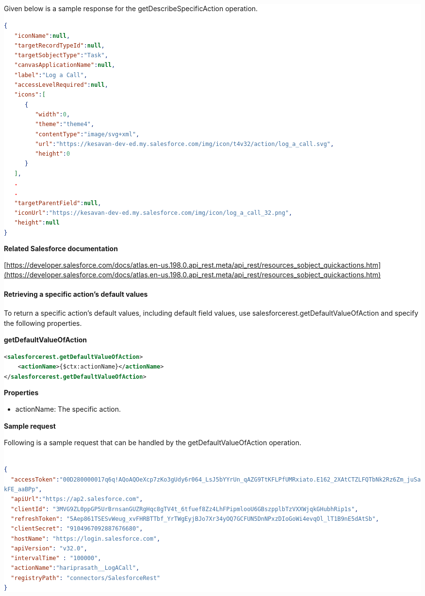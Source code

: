 
Given below is a sample response for the getDescribeSpecificAction operation.

```json
{
   "iconName":null,
   "targetRecordTypeId":null,
   "targetSobjectType":"Task",
   "canvasApplicationName":null,
   "label":"Log a Call",
   "accessLevelRequired":null,
   "icons":[
      {
         "width":0,
         "theme":"theme4",
         "contentType":"image/svg+xml",
         "url":"https://kesavan-dev-ed.my.salesforce.com/img/icon/t4v32/action/log_a_call.svg",
         "height":0
      }
   ],
   .
   .
   "targetParentField":null,
   "iconUrl":"https://kesavan-dev-ed.my.salesforce.com/img/icon/log_a_call_32.png",
   "height":null
}
```

**Related Salesforce documentation**

[https://developer.salesforce.com/docs/atlas.en-us.198.0.api_rest.meta/api_rest/resources_sobject_quickactions.htm](https://developer.salesforce.com/docs/atlas.en-us.198.0.api_rest.meta/api_rest/resources_sobject_quickactions.htm)

#### Retrieving a specific action’s default values

To return a specific action’s default values, including default field values, use salesforcerest.getDefaultValueOfAction and specify the following properties.

**getDefaultValueOfAction**
```xml
<salesforcerest.getDefaultValueOfAction>
    <actionName>{$ctx:actionName}</actionName>
</salesforcerest.getDefaultValueOfAction>
```
**Properties**
* actionName: The specific action.

**Sample request**

Following is a sample request that can be handled by the getDefaultValueOfAction operation.

```json

{
  "accessToken":"00D280000017q6q!AQoAQOeXcp7zKo3gUdy6r064_LsJ5bYYrUn_qAZG9TtKFLPfUMRxiato.E162_2XAtCTZLFQTbNk2Rz6Zm_juSakFE_aaBPp",
  "apiUrl":"https://ap2.salesforce.com",
  "clientId": "3MVG9ZL0ppGP5UrBrnsanGUZRgHqc8gTV4t_6tfuef8Zz4LhFPipmlooU6GBszpplbTzVXXWjqkGHubhRip1s",
  "refreshToken": "5Aep861TSESvWeug_xvFHRBTTbf_YrTWgEyjBJo7Xr34yOQ7GCFUN5DnNPxzDIoGoWi4evqOl_lT1B9nE5dAtSb",
  "clientSecret": "9104967092887676680",
  "hostName": "https://login.salesforce.com",
  "apiVersion": "v32.0",
  "intervalTime" : "100000",
  "actionName":"hariprasath__LogACall",
  "registryPath": "connectors/SalesforceRest"
}
```